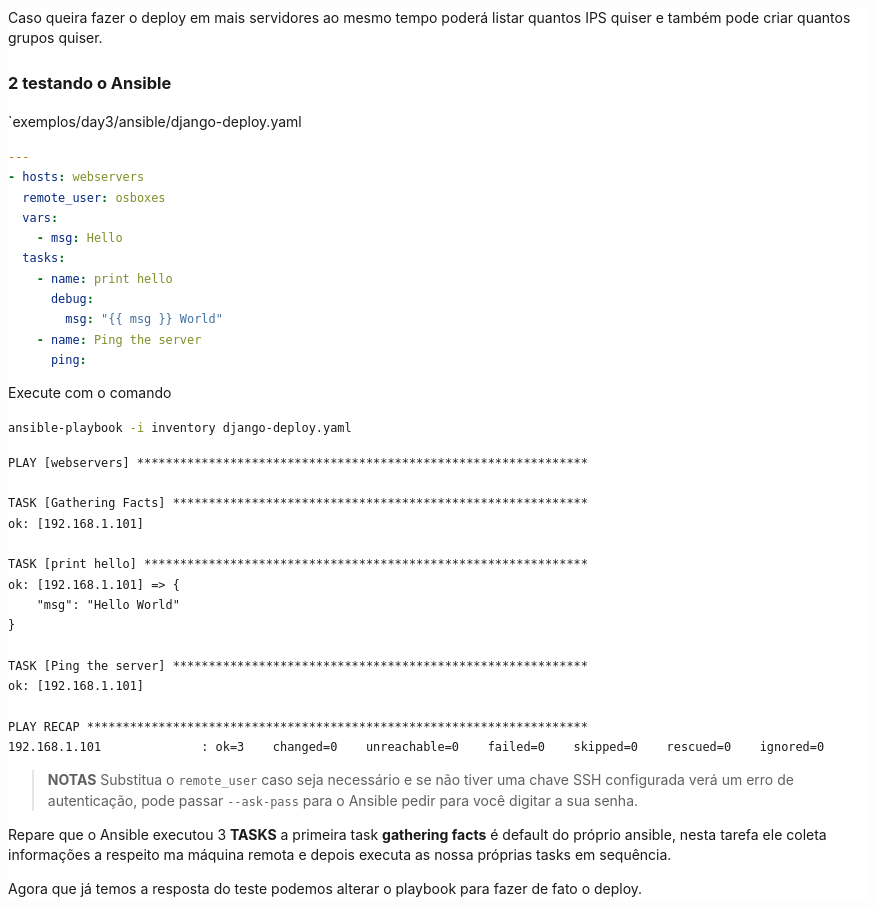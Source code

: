 Caso queira fazer o deploy em mais servidores ao mesmo tempo poderá listar quantos IPS quiser e também pode criar quantos grupos quiser.


### 2 testando o Ansible

`exemplos/day3/ansible/django-deploy.yaml
```yaml
---
- hosts: webservers
  remote_user: osboxes
  vars:
    - msg: Hello
  tasks:
    - name: print hello
      debug:
        msg: "{{ msg }} World"
    - name: Ping the server
      ping:
```

Execute com o comando

```bash
ansible-playbook -i inventory django-deploy.yaml
```
```
PLAY [webservers] ***************************************************************

TASK [Gathering Facts] **********************************************************
ok: [192.168.1.101]

TASK [print hello] **************************************************************
ok: [192.168.1.101] => {
    "msg": "Hello World"
}

TASK [Ping the server] **********************************************************
ok: [192.168.1.101]

PLAY RECAP **********************************************************************
192.168.1.101              : ok=3    changed=0    unreachable=0    failed=0    skipped=0    rescued=0    ignored=0   

```

> **NOTAS** Substitua o `remote_user` caso seja necessário e se não tiver uma chave SSH configurada verá um erro de autenticação, pode passar `--ask-pass` para o Ansible pedir para você digitar a sua senha.

Repare que o Ansible executou 3 **TASKS** a primeira task **gathering facts** é default do próprio ansible, nesta tarefa ele coleta informações a respeito ma máquina remota e depois executa as nossa próprias tasks em sequência.


Agora que já temos a resposta do teste podemos alterar o playbook para fazer de fato o deploy.

